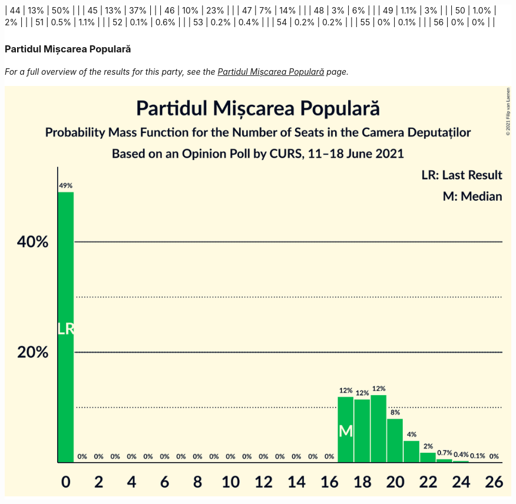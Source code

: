 | 44 | 13% | 50% |  |
| 45 | 13% | 37% |  |
| 46 | 10% | 23% |  |
| 47 | 7% | 14% |  |
| 48 | 3% | 6% |  |
| 49 | 1.1% | 3% |  |
| 50 | 1.0% | 2% |  |
| 51 | 0.5% | 1.1% |  |
| 52 | 0.1% | 0.6% |  |
| 53 | 0.2% | 0.4% |  |
| 54 | 0.2% | 0.2% |  |
| 55 | 0% | 0.1% |  |
| 56 | 0% | 0% |  |

### Partidul Mișcarea Populară

*For a full overview of the results for this party, see the [Partidul Mișcarea Populară](party-partidulmișcareapopulară.html) page.*

![Graph with seats probability mass function not yet produced](2021-06-18-CURS-seats-pmf-partidulmișcareapopulară.png "Seats Probability Mass Function")